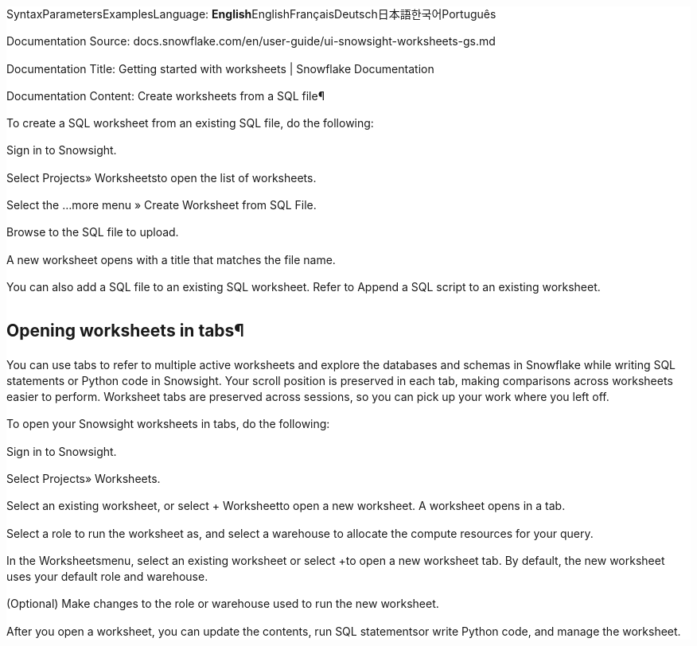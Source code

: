 SyntaxParametersExamplesLanguage: **English**EnglishFrançaisDeutsch日本語한국어Português



Documentation Source:
docs.snowflake.com/en/user-guide/ui-snowsight-worksheets-gs.md

Documentation Title:
Getting started with worksheets | Snowflake Documentation

Documentation Content:
Create worksheets from a SQL file¶

To create a SQL worksheet from an existing SQL file, do the following:

Sign in to Snowsight.

Select Projects» Worksheetsto open the list of worksheets.

Select the …more menu » Create Worksheet from SQL File.

Browse to the SQL file to upload.

A new worksheet opens with a title that matches the file name.


You can also add a SQL file to an existing SQL worksheet. Refer to Append a SQL script to an existing worksheet.

Opening worksheets in tabs¶
---------------------------

You can use tabs to refer to multiple active worksheets and explore the databases and schemas in Snowflake while writing SQL
statements or Python code in Snowsight. Your scroll position is preserved in each tab, making comparisons across worksheets easier
to perform. Worksheet tabs are preserved across sessions, so you can pick up your work where you left off.

To open your Snowsight worksheets in tabs, do the following:

Sign in to Snowsight.

Select Projects» Worksheets.

Select an existing worksheet, or select + Worksheetto open a new worksheet. A worksheet opens in a tab.

Select a role to run the worksheet as, and select a warehouse to allocate the compute resources for your query.

In the Worksheetsmenu, select an existing worksheet or select +to open a new worksheet tab. By default, the new worksheet
uses your default role and warehouse.

(Optional) Make changes to the role or warehouse used to run the new worksheet.


After you open a worksheet, you can update the contents,
run SQL statementsor
write Python code, and manage the worksheet.
